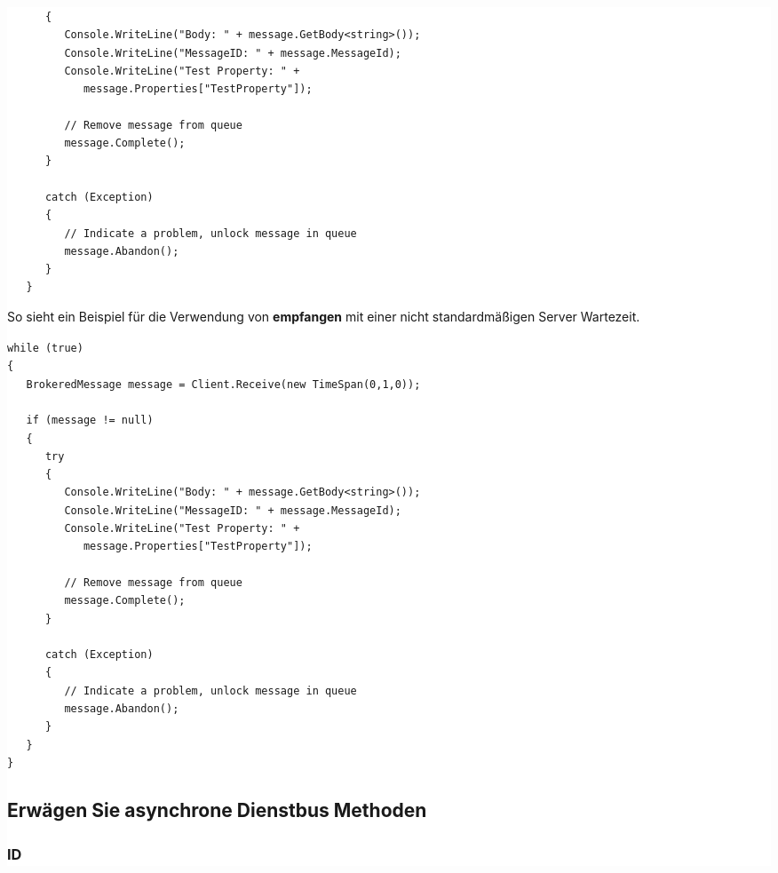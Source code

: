 ```
      {
         Console.WriteLine("Body: " + message.GetBody<string>());
         Console.WriteLine("MessageID: " + message.MessageId);
         Console.WriteLine("Test Property: " +  
            message.Properties["TestProperty"]);

         // Remove message from queue
         message.Complete();
      }

      catch (Exception)
      {
         // Indicate a problem, unlock message in queue
         message.Abandon();
      }
   }
```

So sieht ein Beispiel für die Verwendung von **empfangen** mit einer nicht standardmäßigen Server Wartezeit.

```
while (true)  
{   
   BrokeredMessage message = Client.Receive(new TimeSpan(0,1,0));

   if (message != null)
   {
      try  
      {
         Console.WriteLine("Body: " + message.GetBody<string>());
         Console.WriteLine("MessageID: " + message.MessageId);
         Console.WriteLine("Test Property: " +  
            message.Properties["TestProperty"]);

         // Remove message from queue
         message.Complete();
      }

      catch (Exception)
      {
         // Indicate a problem, unlock message in queue
         message.Abandon();
      }
   }
}
```
## <a name="consider-using-asynchronous-service-bus-methods"></a>Erwägen Sie asynchrone Dienstbus Methoden

### <a name="id"></a>ID
